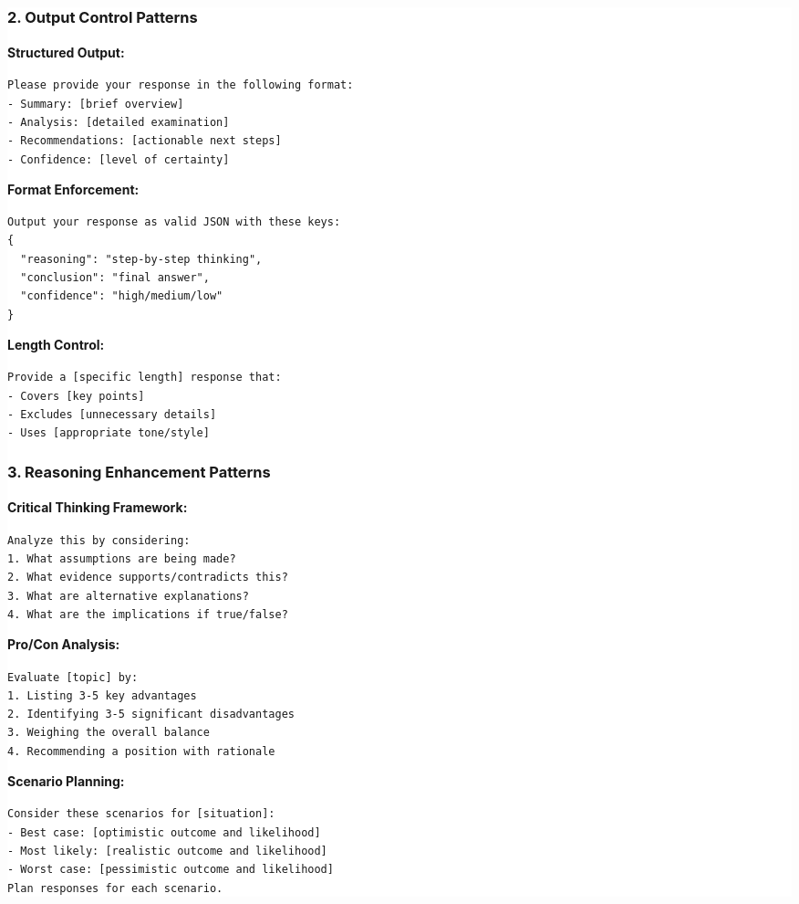 </Card>

### 2. Output Control Patterns

**Structured Output:**
```
Please provide your response in the following format:
- Summary: [brief overview]
- Analysis: [detailed examination]
- Recommendations: [actionable next steps]
- Confidence: [level of certainty]
```

**Format Enforcement:**
```
Output your response as valid JSON with these keys:
{
  "reasoning": "step-by-step thinking",
  "conclusion": "final answer",
  "confidence": "high/medium/low"
}
```

**Length Control:**
```
Provide a [specific length] response that:
- Covers [key points]
- Excludes [unnecessary details]
- Uses [appropriate tone/style]
```

### 3. Reasoning Enhancement Patterns

<Card title="Analytical Patterns">

**Critical Thinking Framework:**
```
Analyze this by considering:
1. What assumptions are being made?
2. What evidence supports/contradicts this?
3. What are alternative explanations?
4. What are the implications if true/false?
```

**Pro/Con Analysis:**
```
Evaluate [topic] by:
1. Listing 3-5 key advantages
2. Identifying 3-5 significant disadvantages  
3. Weighing the overall balance
4. Recommending a position with rationale
```

**Scenario Planning:**
```
Consider these scenarios for [situation]:
- Best case: [optimistic outcome and likelihood]
- Most likely: [realistic outcome and likelihood]
- Worst case: [pessimistic outcome and likelihood]
Plan responses for each scenario.
```
